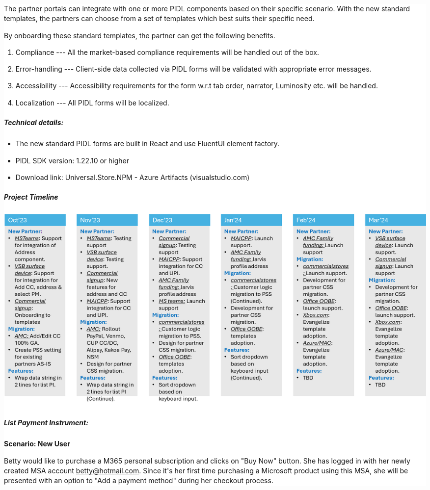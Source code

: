 The partner portals can integrate with one or more PIDL components based on their specific scenario. With the new standard templates, the partners can choose from a set of templates which best suits their specific need.

By onboarding these standard templates, the partner can get the following benefits.

1.  Compliance --- All the market-based compliance requirements will be handled out of the box.

2.  Error-handling --- Client-side data collected via PIDL forms will be validated with appropriate error messages.

3.  Accessibility --- Accessibility requirements for the form w.r.t tab order, narrator, Luminosity etc. will be handled.

4.  Localization --- All PIDL forms will be localized.

##### Technical details:

-   The new standard PIDL forms are built in React and use FluentUI element factory.

-   PIDL SDK version: 1.22.10 or higher

-   Download link: Universal.Store.NPM - Azure Artifacts (visualstudio.com)

##### Project Timeline

![](./images/image2.png)

##### List Payment Instrument:

**Scenario: New User**

Betty would like to purchase a M365 personal subscription and clicks on "Buy Now" button. She has logged in with her newly created MSA account <betty@hotmail.com>. Since it\'s her first time purchasing a Microsoft product using this MSA, she will be presented with an option to "Add a payment method" during her checkout process.
